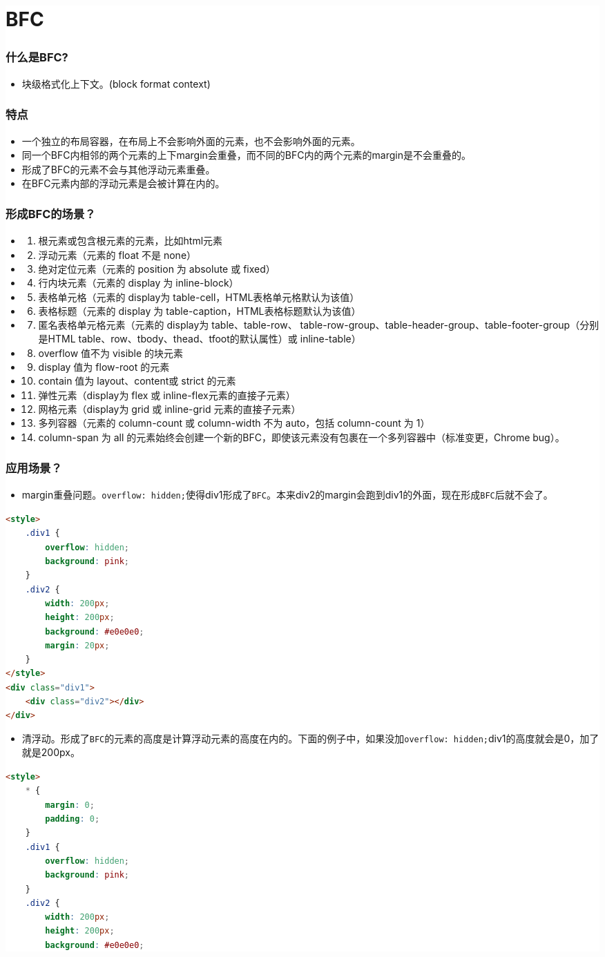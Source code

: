 # BFC
### 什么是BFC?
- 块级格式化上下文。(block format context)

### 特点
- 一个独立的布局容器，在布局上不会影响外面的元素，也不会影响外面的元素。
- 同一个BFC内相邻的两个元素的上下margin会重叠，而不同的BFC内的两个元素的margin是不会重叠的。
- 形成了BFC的元素不会与其他浮动元素重叠。
- 在BFC元素内部的浮动元素是会被计算在内的。

### 形成BFC的场景？
- 1. 根元素或包含根元素的元素，比如html元素
- 2. 浮动元素（元素的 float 不是 none）
- 3. 绝对定位元素（元素的 position 为 absolute 或 fixed）
- 4. 行内块元素（元素的 display 为 inline-block）
- 5. 表格单元格（元素的 display为 table-cell，HTML表格单元格默认为该值）
- 6. 表格标题（元素的 display 为 table-caption，HTML表格标题默认为该值）
- 7. 匿名表格单元格元素（元素的 display为 table、table-row、 table-row-group、table-header-group、table-footer-group（分别是HTML table、row、tbody、thead、tfoot的默认属性）或 inline-table）
- 8. overflow 值不为 visible 的块元素
- 9. display 值为 flow-root 的元素
- 10. contain 值为 layout、content或 strict 的元素
- 11. 弹性元素（display为 flex 或 inline-flex元素的直接子元素）
- 12. 网格元素（display为 grid 或 inline-grid 元素的直接子元素）
- 13. 多列容器（元素的 column-count 或 column-width 不为 auto，包括 column-count 为 1）
- 14. column-span 为 all 的元素始终会创建一个新的BFC，即使该元素没有包裹在一个多列容器中（标准变更，Chrome bug）。

### 应用场景？
- margin重叠问题。`overflow: hidden;`使得div1形成了`BFC`。本来div2的margin会跑到div1的外面，现在形成`BFC`后就不会了。
```html
<style>
    .div1 {
        overflow: hidden;
        background: pink;
    }
    .div2 {
        width: 200px;
        height: 200px;
        background: #e0e0e0;
        margin: 20px;
    }
</style>
<div class="div1">
    <div class="div2"></div>
</div>
```

- 清浮动。形成了`BFC`的元素的高度是计算浮动元素的高度在内的。下面的例子中，如果没加`overflow: hidden;`div1的高度就会是0，加了就是200px。
```html
<style>
    * {
        margin: 0;
        padding: 0;
    }
    .div1 {
        overflow: hidden;
        background: pink;
    }
    .div2 {
        width: 200px;
        height: 200px;
        background: #e0e0e0;
```
